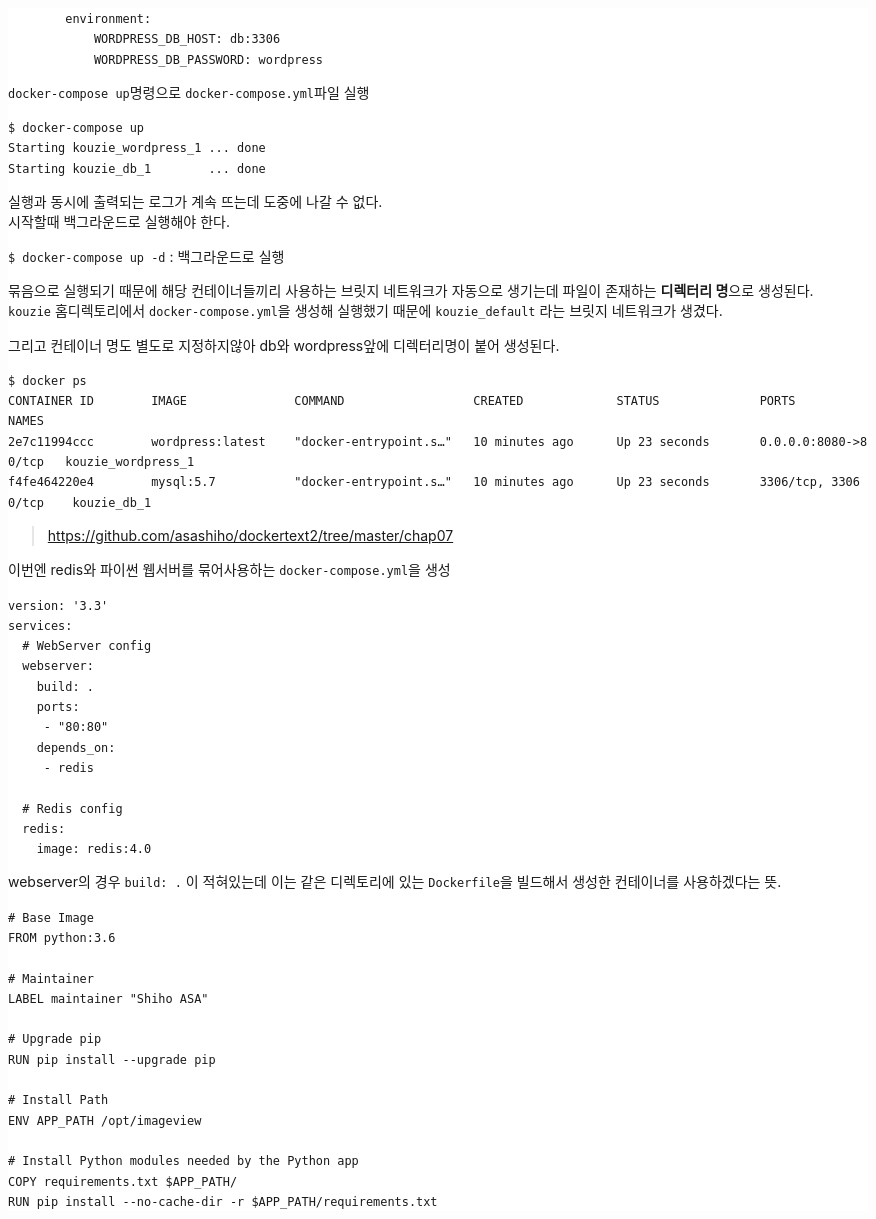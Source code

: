 ```
        environment:
            WORDPRESS_DB_HOST: db:3306
            WORDPRESS_DB_PASSWORD: wordpress
```

`docker-compose up`명령으로 `docker-compose.yml`파일 실행  
```
$ docker-compose up
Starting kouzie_wordpress_1 ... done
Starting kouzie_db_1        ... done
```
실행과 동시에 출력되는 로그가 계속 뜨는데 도중에 나갈 수 없다.  
시작할때 백그라운드로 실행해야 한다.  

`$ docker-compose up -d` : 백그라운드로 실행  

묶음으로 실행되기 때문에 해당 컨테이너들끼리 사용하는 브릿지 네트워크가 자동으로 생기는데 파일이 존재하는 **디렉터리 명**으로 생성된다.  
`kouzie` 홈디렉토리에서 `docker-compose.yml`을 생성해 실행했기 때문에 `kouzie_default` 라는 브릿지 네트워크가 생겼다.  

그리고 컨테이너 명도 별도로 지정하지않아 db와 wordpress앞에 디렉터리명이 붙어 생성된다.  

```
$ docker ps
CONTAINER ID        IMAGE               COMMAND                  CREATED             STATUS              PORTS                  NAMES
2e7c11994ccc        wordpress:latest    "docker-entrypoint.s…"   10 minutes ago      Up 23 seconds       0.0.0.0:8080->80/tcp   kouzie_wordpress_1
f4fe464220e4        mysql:5.7           "docker-entrypoint.s…"   10 minutes ago      Up 23 seconds       3306/tcp, 33060/tcp    kouzie_db_1
```


> https://github.com/asashiho/dockertext2/tree/master/chap07

이번엔 redis와 파이썬 웹서버를 묶어사용하는 `docker-compose.yml`을 생성 
```
version: '3.3'
services:
  # WebServer config
  webserver:
    build: .
    ports:
     - "80:80"
    depends_on:
     - redis

  # Redis config
  redis:
    image: redis:4.0
```

webserver의 경우 `build: .` 이 적혀있는데 이는 같은 디렉토리에 있는 `Dockerfile`을 빌드해서 생성한 컨테이너를 사용하겠다는 뜻.  

```
# Base Image
FROM python:3.6

# Maintainer
LABEL maintainer "Shiho ASA"

# Upgrade pip
RUN pip install --upgrade pip

# Install Path
ENV APP_PATH /opt/imageview

# Install Python modules needed by the Python app
COPY requirements.txt $APP_PATH/
RUN pip install --no-cache-dir -r $APP_PATH/requirements.txt
```
